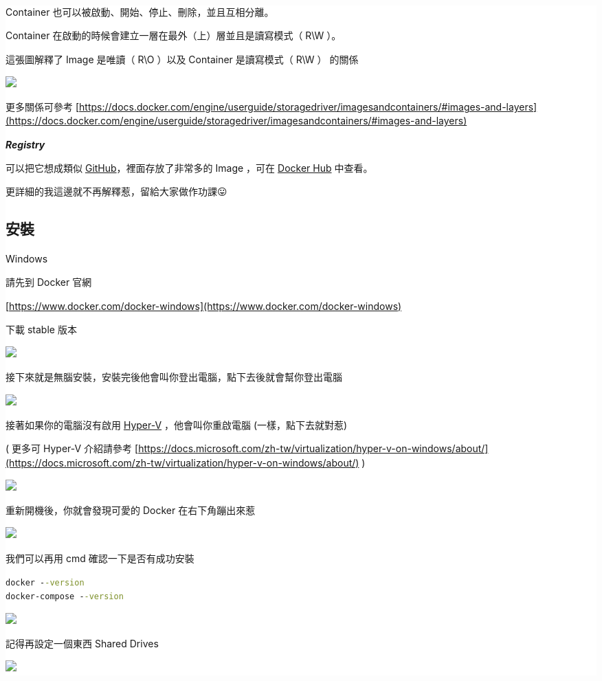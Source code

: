 Container 也可以被啟動、開始、停止、刪除，並且互相分離。

Container 在啟動的時候會建立一層在最外（上）層並且是讀寫模式（ R\W ）。

這張圖解釋了 Image 是唯讀（ R\O ）以及 Container 是讀寫模式（ R\W ） 的關係

![](https://i.imgur.com/wVvrWwJ.png)

更多關係可參考 [https://docs.docker.com/engine/userguide/storagedriver/imagesandcontainers/#images-and-layers](https://docs.docker.com/engine/userguide/storagedriver/imagesandcontainers/#images-and-layers)

***Registry***

可以把它想成類似 [GitHub](https://github.com/)，裡面存放了非常多的 Image ，可在 [Docker Hub](https://hub.docker.com/) 中查看。

更詳細的我這邊就不再解釋惹，留給大家做作功課:stuck_out_tongue:

## 安裝

Windows

請先到 Docker 官網

[https://www.docker.com/docker-windows](https://www.docker.com/docker-windows)

下載 stable 版本

![](https://i.imgur.com/ryKtNXm.jpg)

接下來就是無腦安裝，安裝完後他會叫你登出電腦，點下去後就會幫你登出電腦

![](https://i.imgur.com/EE7XmYM.jpg)

接著如果你的電腦沒有啟用 [Hyper-V](https://msdn.microsoft.com/zh-tw/library/hh831531(v=ws.11).aspx) ，他會叫你重啟電腦
(一樣，點下去就對惹)

( 更多可 Hyper-V 介紹請參考 [https://docs.microsoft.com/zh-tw/virtualization/hyper-v-on-windows/about/](https://docs.microsoft.com/zh-tw/virtualization/hyper-v-on-windows/about/) )

![](https://i.imgur.com/YG79VE1.jpg)

重新開機後，你就會發現可愛的 Docker 在右下角蹦出來惹

![](https://i.imgur.com/zMgf36E.png)

我們可以再用 cmd 確認一下是否有成功安裝

```cmd
docker --version
docker-compose --version
```

![](https://i.imgur.com/k1o3GIz.png)

記得再設定一個東西 Shared Drives

![](https://i.imgur.com/a6dqWU8.jpg)
